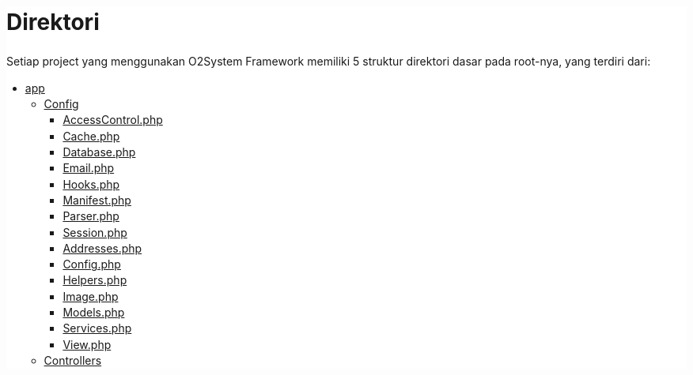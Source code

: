 
# Direktori

Setiap project yang menggunakan O2System Framework memiliki 5 struktur direktori dasar pada root-nya, yang terdiri dari:



<ul class="file-tree">
    <li>
        <a href="#">app</a>
        <ul>
            <li>
                <a href="#">Config</a>
                <ul>
                    <li>
                        <a href="#"> AccessControl.php</a>
                    </li>
                    <li>
                        <a href="#"> Cache.php</a>
                    </li>
                    <li>
                        <a href="#"> Database.php</a>
                    </li>
                    <li>
                        <a href="#"> Email.php</a>
                    </li>
                    <li>
                        <a href="#"> Hooks.php</a>
                    </li>
                    <li>
                        <a href="#"> Manifest.php</a>
                    </li>
                    <li>
                        <a href="#"> Parser.php</a>
                    </li>
                    <li>
                        <a href="#"> Session.php</a>
                    </li>
                    <li>
                       <a href="#"> Addresses.php</a>
                   </li>
                   <li>
                       <a href="#"> Config.php</a>
                   </li>
                   <li>
                       <a href="#"> Helpers.php</a>
                   </li>
                   <li>
                       <a href="#"> Image.php</a>
                   </li>
                   <li>
                       <a href="#"> Models.php</a>
                   </li>
                   <li>
                       <a href="#"> Services.php</a>
                   </li>
                   <li>
                       <a href="#"> View.php</a>
                   </li>
               </ul>
           </li>
           <li>
            <a href="#">Controllers</a>